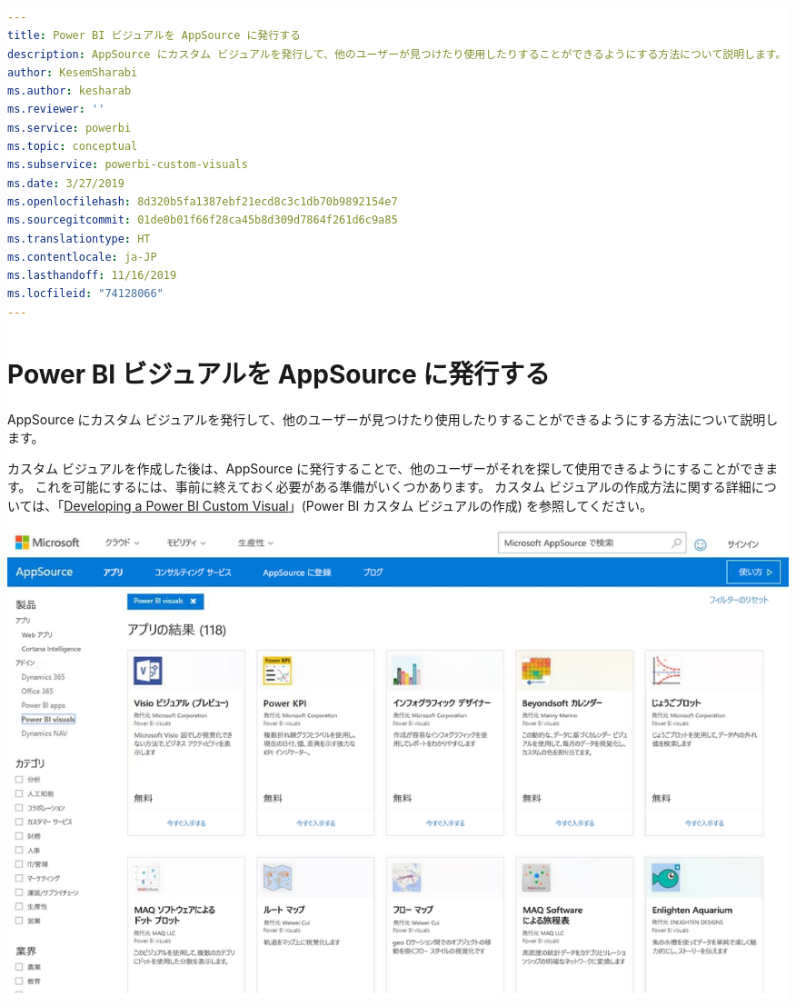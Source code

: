 ```yaml
---
title: Power BI ビジュアルを AppSource に発行する
description: AppSource にカスタム ビジュアルを発行して、他のユーザーが見つけたり使用したりすることができるようにする方法について説明します。
author: KesemSharabi
ms.author: kesharab
ms.reviewer: ''
ms.service: powerbi
ms.topic: conceptual
ms.subservice: powerbi-custom-visuals
ms.date: 3/27/2019
ms.openlocfilehash: 8d320b5fa1387ebf21ecd8c3c1db70b9892154e7
ms.sourcegitcommit: 01de0b01f66f28ca45b8d309d7864f261d6c9a85
ms.translationtype: HT
ms.contentlocale: ja-JP
ms.lasthandoff: 11/16/2019
ms.locfileid: "74128066"
---
```

# <a name="publish-power-bi-visuals-to-appsource"></a>Power BI ビジュアルを AppSource に発行する

AppSource にカスタム ビジュアルを発行して、他のユーザーが見つけたり使用したりすることができるようにする方法について説明します。

カスタム ビジュアルを作成した後は、AppSource に発行することで、他のユーザーがそれを探して使用できるようにすることができます。 これを可能にするには、事前に終えておく必要がある準備がいくつかあります。 カスタム ビジュアルの作成方法に関する詳細については、「[Developing a Power BI Custom Visual](visuals/custom-visual-develop-tutorial.md)」(Power BI カスタム ビジュアルの作成) を参照してください。

   ![Office ストア](media/office-store/appsource-01.png)
